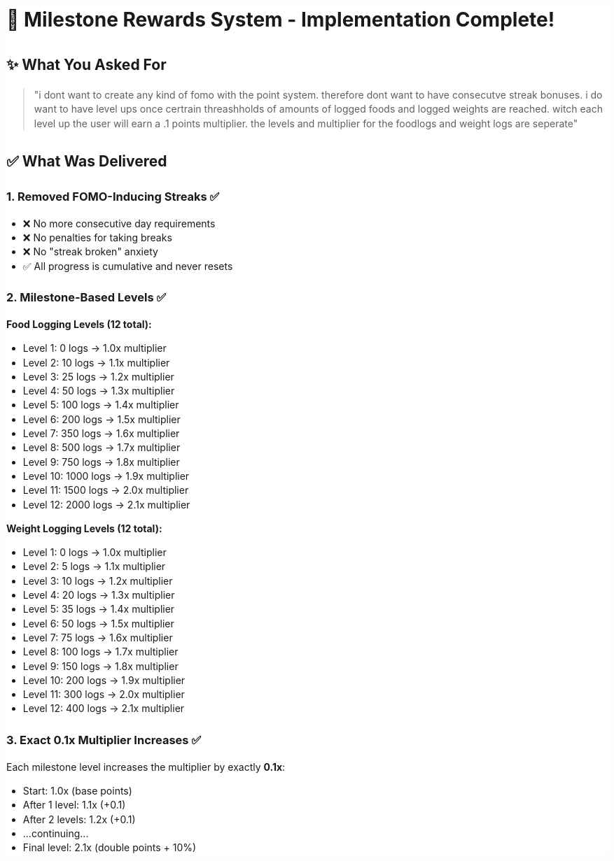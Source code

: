 # 🎉 Milestone Rewards System - Implementation Complete!

## ✨ What You Asked For

> "i dont want to create any kind of fomo with the point system. therefore dont want to have consecutve streak bonuses. i do want to have level ups once certrain threashholds of amounts of logged foods and logged weights are reached. witch each level up the user will earn a .1 points multiplier. the levels and multiplier for the foodlogs and weight logs are seperate"

## ✅ What Was Delivered

### 1. Removed FOMO-Inducing Streaks ✅
- ❌ No more consecutive day requirements
- ❌ No penalties for taking breaks
- ❌ No "streak broken" anxiety
- ✅ All progress is cumulative and never resets

### 2. Milestone-Based Levels ✅
**Food Logging Levels (12 total):**
- Level 1: 0 logs → 1.0x multiplier
- Level 2: 10 logs → 1.1x multiplier
- Level 3: 25 logs → 1.2x multiplier
- Level 4: 50 logs → 1.3x multiplier
- Level 5: 100 logs → 1.4x multiplier
- Level 6: 200 logs → 1.5x multiplier
- Level 7: 350 logs → 1.6x multiplier
- Level 8: 500 logs → 1.7x multiplier
- Level 9: 750 logs → 1.8x multiplier
- Level 10: 1000 logs → 1.9x multiplier
- Level 11: 1500 logs → 2.0x multiplier
- Level 12: 2000 logs → 2.1x multiplier

**Weight Logging Levels (12 total):**
- Level 1: 0 logs → 1.0x multiplier
- Level 2: 5 logs → 1.1x multiplier
- Level 3: 10 logs → 1.2x multiplier
- Level 4: 20 logs → 1.3x multiplier
- Level 5: 35 logs → 1.4x multiplier
- Level 6: 50 logs → 1.5x multiplier
- Level 7: 75 logs → 1.6x multiplier
- Level 8: 100 logs → 1.7x multiplier
- Level 9: 150 logs → 1.8x multiplier
- Level 10: 200 logs → 1.9x multiplier
- Level 11: 300 logs → 2.0x multiplier
- Level 12: 400 logs → 2.1x multiplier

### 3. Exact 0.1x Multiplier Increases ✅
Each milestone level increases the multiplier by exactly **0.1x**:
- Start: 1.0x (base points)
- After 1 level: 1.1x (+0.1)
- After 2 levels: 1.2x (+0.1)
- ...continuing...
- Final level: 2.1x (double points + 10%)
